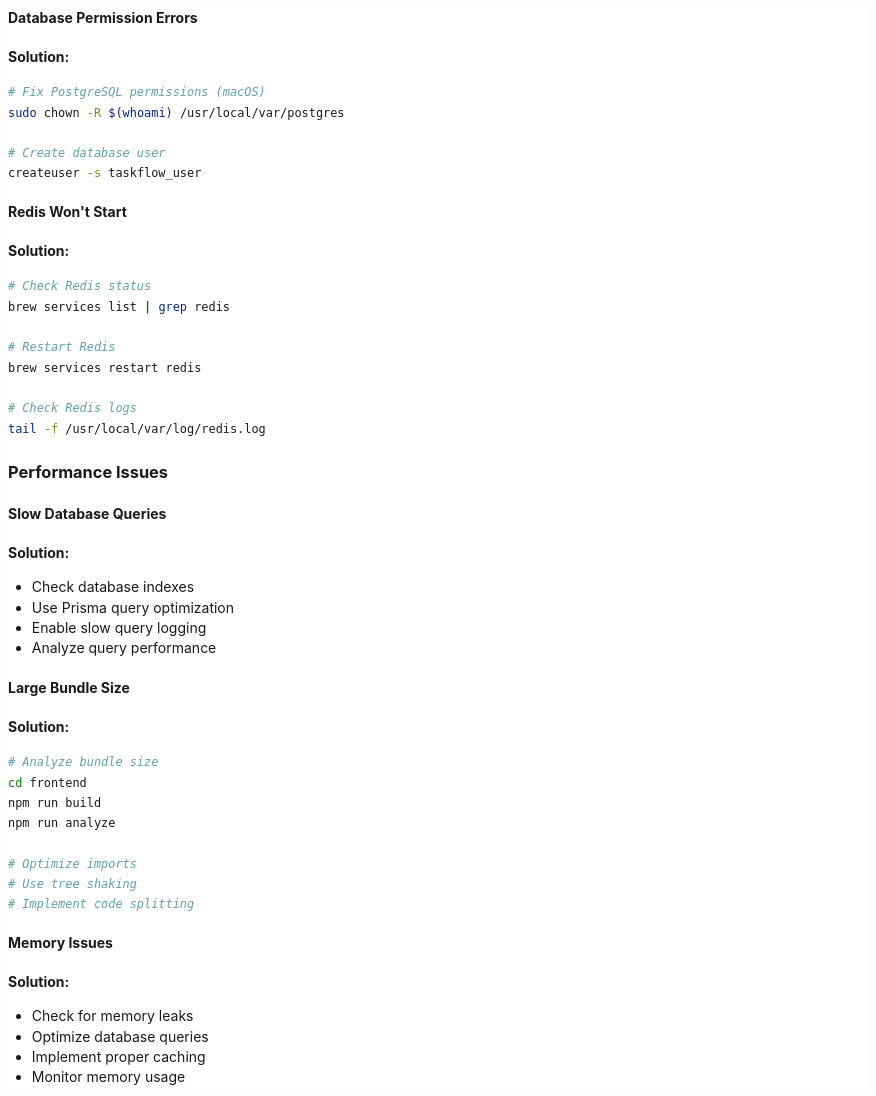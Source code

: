 #### Database Permission Errors
**Solution:**
```bash
# Fix PostgreSQL permissions (macOS)
sudo chown -R $(whoami) /usr/local/var/postgres

# Create database user
createuser -s taskflow_user
```

#### Redis Won't Start
**Solution:**
```bash
# Check Redis status
brew services list | grep redis

# Restart Redis
brew services restart redis

# Check Redis logs
tail -f /usr/local/var/log/redis.log
```

### Performance Issues

#### Slow Database Queries
**Solution:**
- Check database indexes
- Use Prisma query optimization
- Enable slow query logging
- Analyze query performance

#### Large Bundle Size
**Solution:**
```bash
# Analyze bundle size
cd frontend
npm run build
npm run analyze

# Optimize imports
# Use tree shaking
# Implement code splitting
```

#### Memory Issues
**Solution:**
- Check for memory leaks
- Optimize database queries
- Implement proper caching
- Monitor memory usage
